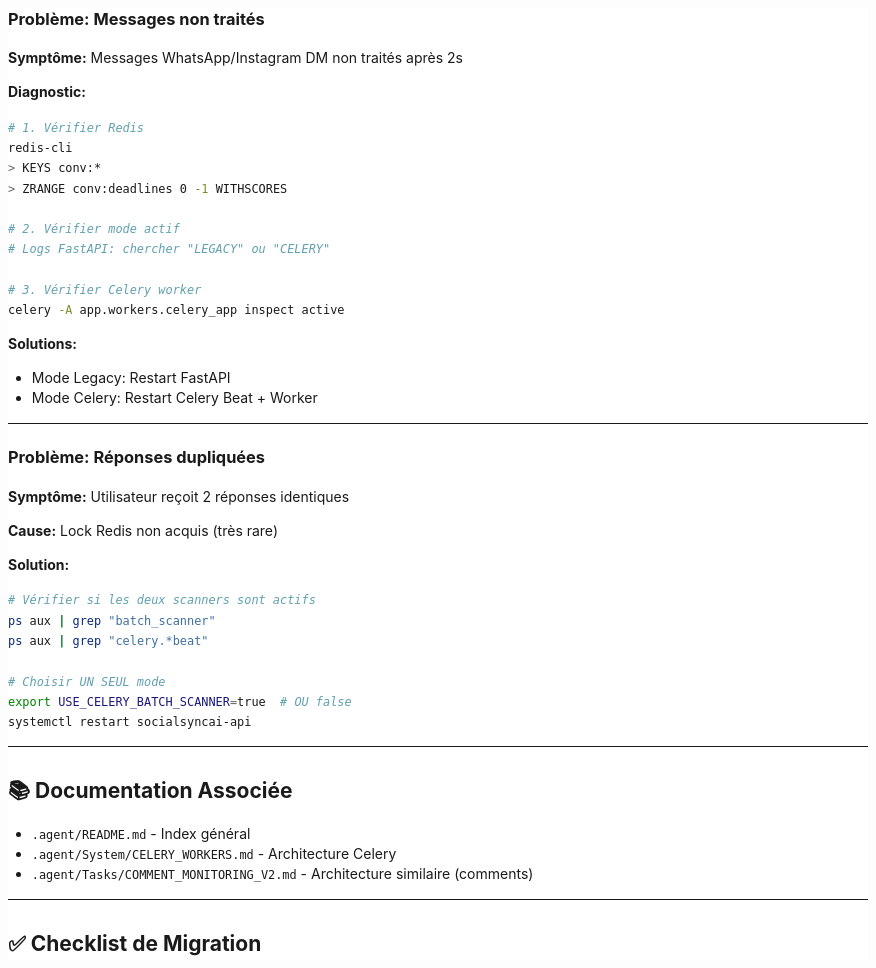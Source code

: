 
### Problème: Messages non traités

**Symptôme:** Messages WhatsApp/Instagram DM non traités après 2s

**Diagnostic:**
```bash
# 1. Vérifier Redis
redis-cli
> KEYS conv:*
> ZRANGE conv:deadlines 0 -1 WITHSCORES

# 2. Vérifier mode actif
# Logs FastAPI: chercher "LEGACY" ou "CELERY"

# 3. Vérifier Celery worker
celery -A app.workers.celery_app inspect active
```

**Solutions:**
- Mode Legacy: Restart FastAPI
- Mode Celery: Restart Celery Beat + Worker

---

### Problème: Réponses dupliquées

**Symptôme:** Utilisateur reçoit 2 réponses identiques

**Cause:** Lock Redis non acquis (très rare)

**Solution:**
```bash
# Vérifier si les deux scanners sont actifs
ps aux | grep "batch_scanner"
ps aux | grep "celery.*beat"

# Choisir UN SEUL mode
export USE_CELERY_BATCH_SCANNER=true  # OU false
systemctl restart socialsyncai-api
```

---

## 📚 Documentation Associée

- `.agent/README.md` - Index général
- `.agent/System/CELERY_WORKERS.md` - Architecture Celery
- `.agent/Tasks/COMMENT_MONITORING_V2.md` - Architecture similaire (comments)

---

## ✅ Checklist de Migration
